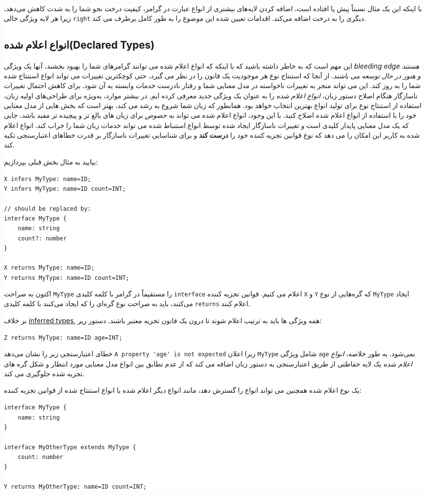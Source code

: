 با اینکه این یک مثال نسبتاً پیش پا افتاده است، اضافه کردن لایه‌های بیشتری از انواع عبارت در گرامر، کیفیت درخت نحو شما را به شدت کاهش می‌دهد، زیرا هر لایه ویژگی خالی `right` دیگری را به درخت اضافه می‌کند. اقدامات تعیین شده این موضوع را به طور کامل برطرف می کند.

## انواع اعلام شده(Declared Types)
این مهم است که به خاطر داشته باشید که با اینکه که انواع اعلام شده می توانند گرامرهای شما را بهبود بخشند، آنها یک ویژگی *bleeding edge هستند و هنوز در حال توسعه می باشند*.
از آنجا که استنتاج نوع هر موجودیت یک قانون را در نظر می گیرد، حتی کوچکترین تغییرات می تواند انواع استنتاج شده شما را به روز کند. این می تواند منجر به تغییرات ناخواسته در مدل معنایی شما و رفتار نادرست خدمات وابسته به آن شود. برای کاهش احتمال تغییرات ناسازگار هنگام اصلاح دستور زبان، *انواع اعلام شده* را به عنوان یک ویژگی جدید معرفی کرده ایم.
در بیشتر موارد، به‌ویژه برای طراحی‌های اولیه زبان، استفاده از استنتاج نوع برای تولید انواع بهترین انتخاب خواهد بود. همانطور که زبان شما شروع به رشد می کند، بهتر است که بخش هایی از مدل معنایی خود را با استفاده از انواع اعلام شده اصلاح کنید.
با این وجود، انواع اعلام شده می تواند *به خصوص* برای زبان های بالغ تر و پیچیده تر مفید باشد، جایی که یک مدل معنایی پایدار کلیدی است و تغییرات ناسازگار ایجاد شده توسط انواع استنباط شده می تواند خدمات زبان شما را خراب کند. انواع اعلام شده به کاربر این امکان را می دهد که نوع قوانین تجزیه کننده خود را **درست کند** و برای شناسایی تغییرات ناسازگار بر قدرت خطاهای اعتبارسنجی تکیه کند.


بیایید به مثال بخش قبلی بپردازیم:

```langium
X infers MyType: name=ID;
Y infers MyType: name=ID count=INT;

// should be replaced by:
interface MyType {
    name: string
    count?: number
}

X returns MyType: name=ID;
Y returns MyType: name=ID count=INT;
```

اکنون به صراحت `MyType` را مستقیماً در گرامر با کلمه کلیدی `interface` اعلام می کنیم. قوانین تجزیه کننده `X` و `Y` که گره‌هایی از نوع `MyType` ایجاد می‌کنند، باید به صراحت نوع گره‌ای را که ایجاد می‌کنند با کلمه کلیدی `returns` اعلام کنند.

بر خلاف [inferred types](#inferred-types), همه ویژگی ها باید به ترتیب اعلام شوند تا درون یک قانون تجزیه معتبر باشند. دستور زیر:

```langium
Z returns MyType: name=ID age=INT;
```

خطای اعتبارسنجی زیر را نشان می‌دهد `A property 'age' is not expected` زیرا اعلان `MyType` شامل ویژگی `age` نمی‌شود. به طور خلاصه، *انواع اعلام شده* یک لایه حفاظتی از طریق اعتبارسنجی به دستور زبان اضافه می کند که از عدم تطابق بین انواع مدل معنایی مورد انتظار و شکل گره های تجزیه شده جلوگیری می کند.


یک نوع اعلام شده همچنین می تواند انواع را گسترش دهد، مانند انواع دیگر اعلام شده یا انواع استنتاج شده از قوانین تجزیه کننده:

```langium
interface MyType {
    name: string
}

interface MyOtherType extends MyType {
    count: number
}

Y returns MyOtherType: name=ID count=INT;
```
